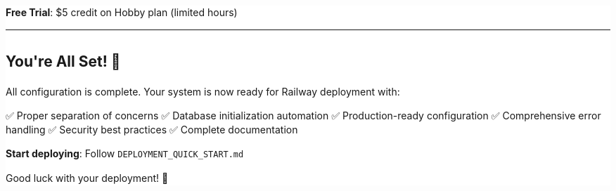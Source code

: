 **Free Trial**: $5 credit on Hobby plan (limited hours)

---

## You're All Set! 🎉

All configuration is complete. Your system is now ready for Railway deployment with:

✅ Proper separation of concerns
✅ Database initialization automation
✅ Production-ready configuration
✅ Comprehensive error handling
✅ Security best practices
✅ Complete documentation

**Start deploying**: Follow `DEPLOYMENT_QUICK_START.md`

Good luck with your deployment! 🚀
